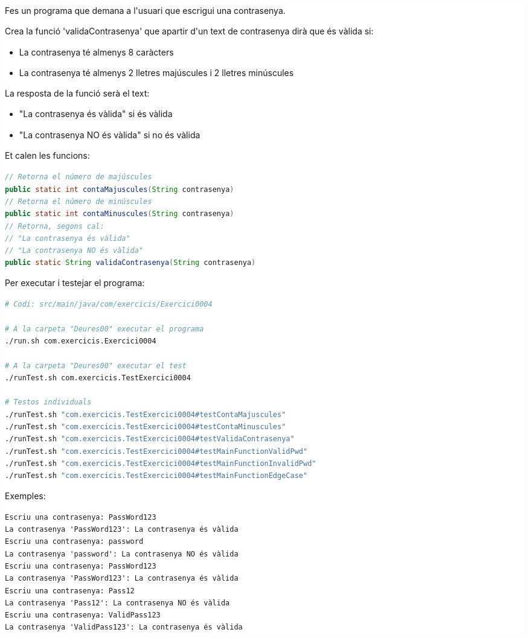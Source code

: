 Fes un programa que demana a l'usuari que escrigui una contrasenya.

Crea la funció 'validaContrasenya' que apartir d'un text de contrasenya dirà que és vàlida si:

- La contrasenya té almenys 8 caràcters

- La contrasenya té almenys 2 lletres majúscules i 2 lletres minúscules

La resposta de la funció serà el text:

- "La contrasenya és vàlida" si és vàlida

- "La contrasenya NO és vàlida" si no és vàlida

Et calen les funcions:

```java
// Retorna el número de majúscules
public static int contaMajuscules(String contrasenya)
// Retorna el número de minúscules
public static int contaMinuscules(String contrasenya)
// Retorna, segons cal:
// "La contrasenya és vàlida"
// "La contrasenya NO és vàlida"
public static String validaContrasenya(String contrasenya)
```

Per executar i testejar el programa:

```bash
# Codi: src/main/java/com/exercicis/Exercici0004

# A la carpeta "Deures00" executar el programa
./run.sh com.exercicis.Exercici0004

# A la carpeta "Deures00" executar el test
./runTest.sh com.exercicis.TestExercici0004

# Testos individuals
./runTest.sh "com.exercicis.TestExercici0004#testContaMajuscules"
./runTest.sh "com.exercicis.TestExercici0004#testContaMinuscules"
./runTest.sh "com.exercicis.TestExercici0004#testValidaContrasenya"
./runTest.sh "com.exercicis.TestExercici0004#testMainFunctionValidPwd"
./runTest.sh "com.exercicis.TestExercici0004#testMainFunctionInvalidPwd"
./runTest.sh "com.exercicis.TestExercici0004#testMainFunctionEdgeCase"
```

Exemples:
```text
Escriu una contrasenya: PassWord123
La contrasenya 'PassWord123': La contrasenya és vàlida
Escriu una contrasenya: password
La contrasenya 'password': La contrasenya NO és vàlida
Escriu una contrasenya: PassWord123
La contrasenya 'PassWord123': La contrasenya és vàlida
Escriu una contrasenya: Pass12
La contrasenya 'Pass12': La contrasenya NO és vàlida
Escriu una contrasenya: ValidPass123
La contrasenya 'ValidPass123': La contrasenya és vàlida
```
